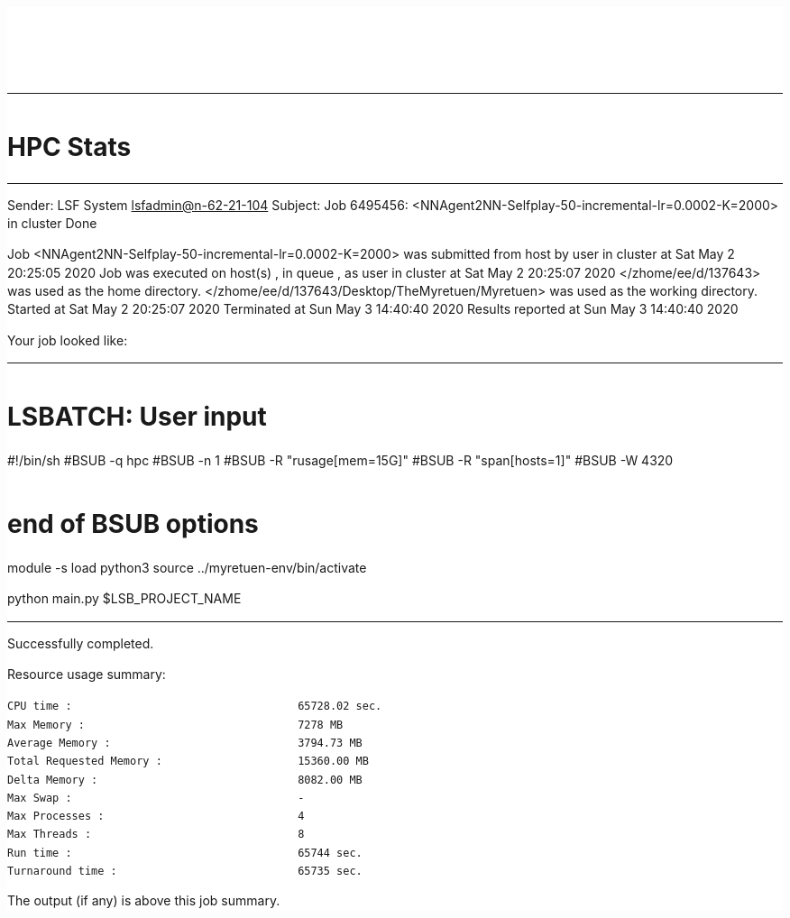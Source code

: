  <br /> 
 <br /> 
 <br /> 
 <br />

---------------------------------------------------------------------------------------------------------------------

# HPC Stats


------------------------------------------------------------
Sender: LSF System <lsfadmin@n-62-21-104>
Subject: Job 6495456: <NNAgent2NN-Selfplay-50-incremental-lr=0.0002-K=2000> in cluster <dcc> Done

Job <NNAgent2NN-Selfplay-50-incremental-lr=0.0002-K=2000> was submitted from host <n-62-30-8> by user <s183905> in cluster <dcc> at Sat May  2 20:25:05 2020
Job was executed on host(s) <n-62-21-104>, in queue <hpc>, as user <s183905> in cluster <dcc> at Sat May  2 20:25:07 2020
</zhome/ee/d/137643> was used as the home directory.
</zhome/ee/d/137643/Desktop/TheMyretuen/Myretuen> was used as the working directory.
Started at Sat May  2 20:25:07 2020
Terminated at Sun May  3 14:40:40 2020
Results reported at Sun May  3 14:40:40 2020

Your job looked like:

------------------------------------------------------------
# LSBATCH: User input
#!/bin/sh
#BSUB -q hpc
#BSUB -n 1
#BSUB -R "rusage[mem=15G]"
#BSUB -R "span[hosts=1]"
#BSUB -W 4320
# end of BSUB options

module -s load python3
source ../myretuen-env/bin/activate

python main.py $LSB_PROJECT_NAME


------------------------------------------------------------

Successfully completed.

Resource usage summary:

    CPU time :                                   65728.02 sec.
    Max Memory :                                 7278 MB
    Average Memory :                             3794.73 MB
    Total Requested Memory :                     15360.00 MB
    Delta Memory :                               8082.00 MB
    Max Swap :                                   -
    Max Processes :                              4
    Max Threads :                                8
    Run time :                                   65744 sec.
    Turnaround time :                            65735 sec.

The output (if any) is above this job summary.

